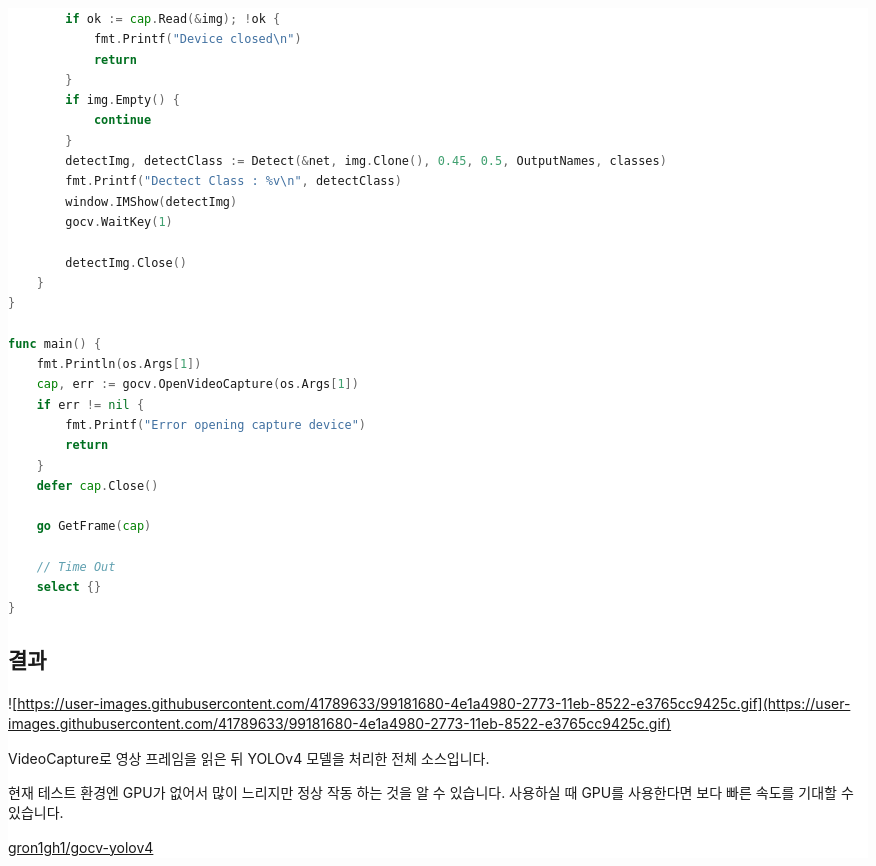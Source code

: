 ```go
		if ok := cap.Read(&img); !ok {
			fmt.Printf("Device closed\n")
			return
		}
		if img.Empty() {
			continue
		}
		detectImg, detectClass := Detect(&net, img.Clone(), 0.45, 0.5, OutputNames, classes)
		fmt.Printf("Dectect Class : %v\n", detectClass)
		window.IMShow(detectImg)
		gocv.WaitKey(1)
		
		detectImg.Close()
	}
}

func main() {
	fmt.Println(os.Args[1])
	cap, err := gocv.OpenVideoCapture(os.Args[1])
	if err != nil {
		fmt.Printf("Error opening capture device")
		return
	}
	defer cap.Close()

	go GetFrame(cap)

	// Time Out
	select {}
}
```

## 결과

![https://user-images.githubusercontent.com/41789633/99181680-4e1a4980-2773-11eb-8522-e3765cc9425c.gif](https://user-images.githubusercontent.com/41789633/99181680-4e1a4980-2773-11eb-8522-e3765cc9425c.gif)

VideoCapture로 영상 프레임을 읽은 뒤 YOLOv4 모델을 처리한 전체 소스입니다.

현재 테스트 환경엔 GPU가 없어서 많이 느리지만 정상 작동 하는 것을 알 수 있습니다.
사용하실 때 GPU를 사용한다면 보다 빠른 속도를 기대할 수 있습니다.

[gron1gh1/gocv-yolov4](https://github.com/gron1gh1/gocv-yolov4)
